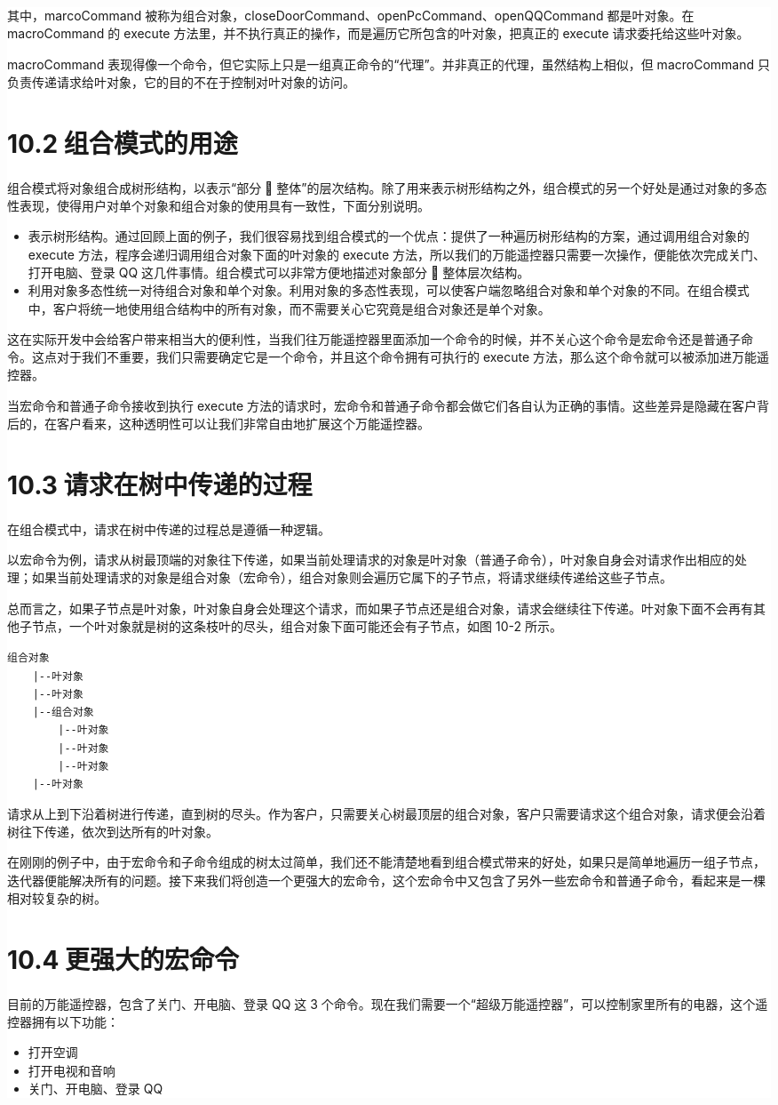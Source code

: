 其中，marcoCommand 被称为组合对象，closeDoorCommand、openPcCommand、openQQCommand 都是叶对象。在 macroCommand 的 execute 方法里，并不执行真正的操作，而是遍历它所包含的叶对象，把真正的 execute 请求委托给这些叶对象。

macroCommand 表现得像一个命令，但它实际上只是一组真正命令的“代理”。并非真正的代理，虽然结构上相似，但 macroCommand 只负责传递请求给叶对象，它的目的不在于控制对叶对象的访问。

# 10.2 组合模式的用途

组合模式将对象组合成树形结构，以表示“部分  整体”的层次结构。除了用来表示树形结构之外，组合模式的另一个好处是通过对象的多态性表现，使得用户对单个对象和组合对象的使用具有一致性，下面分别说明。

- 表示树形结构。通过回顾上面的例子，我们很容易找到组合模式的一个优点：提供了一种遍历树形结构的方案，通过调用组合对象的 execute 方法，程序会递归调用组合对象下面的叶对象的 execute 方法，所以我们的万能遥控器只需要一次操作，便能依次完成关门、打开电脑、登录 QQ 这几件事情。组合模式可以非常方便地描述对象部分  整体层次结构。
- 利用对象多态性统一对待组合对象和单个对象。利用对象的多态性表现，可以使客户端忽略组合对象和单个对象的不同。在组合模式中，客户将统一地使用组合结构中的所有对象，而不需要关心它究竟是组合对象还是单个对象。

这在实际开发中会给客户带来相当大的便利性，当我们往万能遥控器里面添加一个命令的时候，并不关心这个命令是宏命令还是普通子命令。这点对于我们不重要，我们只需要确定它是一个命令，并且这个命令拥有可执行的 execute 方法，那么这个命令就可以被添加进万能遥控器。

当宏命令和普通子命令接收到执行 execute 方法的请求时，宏命令和普通子命令都会做它们各自认为正确的事情。这些差异是隐藏在客户背后的，在客户看来，这种透明性可以让我们非常自由地扩展这个万能遥控器。

# 10.3 请求在树中传递的过程

在组合模式中，请求在树中传递的过程总是遵循一种逻辑。

以宏命令为例，请求从树最顶端的对象往下传递，如果当前处理请求的对象是叶对象（普通子命令），叶对象自身会对请求作出相应的处理；如果当前处理请求的对象是组合对象（宏命令），组合对象则会遍历它属下的子节点，将请求继续传递给这些子节点。

总而言之，如果子节点是叶对象，叶对象自身会处理这个请求，而如果子节点还是组合对象，请求会继续往下传递。叶对象下面不会再有其他子节点，一个叶对象就是树的这条枝叶的尽头，组合对象下面可能还会有子节点，如图 10-2 所示。

```
组合对象
    |--叶对象
    |--叶对象
    |--组合对象
        |--叶对象
        |--叶对象
        |--叶对象
    |--叶对象
```

请求从上到下沿着树进行传递，直到树的尽头。作为客户，只需要关心树最顶层的组合对象，客户只需要请求这个组合对象，请求便会沿着树往下传递，依次到达所有的叶对象。

在刚刚的例子中，由于宏命令和子命令组成的树太过简单，我们还不能清楚地看到组合模式带来的好处，如果只是简单地遍历一组子节点，迭代器便能解决所有的问题。接下来我们将创造一个更强大的宏命令，这个宏命令中又包含了另外一些宏命令和普通子命令，看起来是一棵相对较复杂的树。

# 10.4 更强大的宏命令

目前的万能遥控器，包含了关门、开电脑、登录 QQ 这 3 个命令。现在我们需要一个“超级万能遥控器”，可以控制家里所有的电器，这个遥控器拥有以下功能：

- 打开空调
- 打开电视和音响
- 关门、开电脑、登录 QQ
